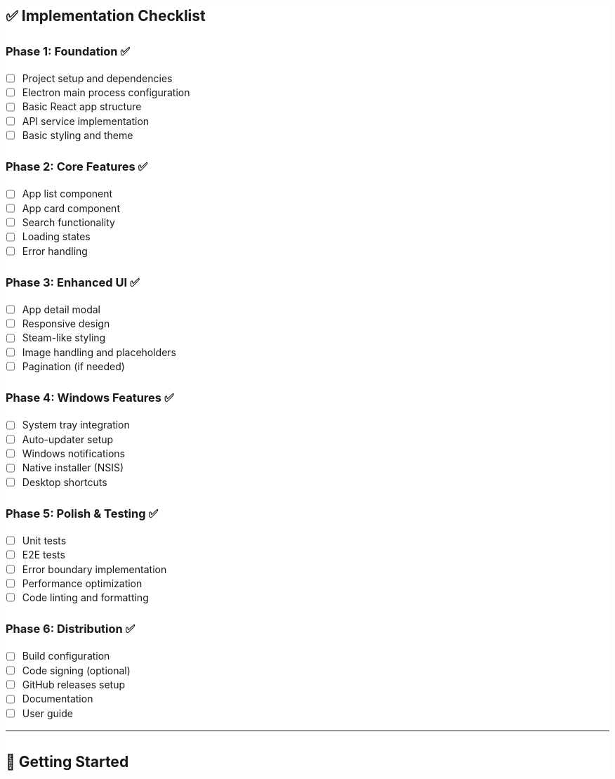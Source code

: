 ## ✅ Implementation Checklist

### Phase 1: Foundation ✅
- [ ] Project setup and dependencies
- [ ] Electron main process configuration
- [ ] Basic React app structure
- [ ] API service implementation
- [ ] Basic styling and theme

### Phase 2: Core Features ✅
- [ ] App list component
- [ ] App card component
- [ ] Search functionality
- [ ] Loading states
- [ ] Error handling

### Phase 3: Enhanced UI ✅
- [ ] App detail modal
- [ ] Responsive design
- [ ] Steam-like styling
- [ ] Image handling and placeholders
- [ ] Pagination (if needed)

### Phase 4: Windows Features ✅
- [ ] System tray integration
- [ ] Auto-updater setup
- [ ] Windows notifications
- [ ] Native installer (NSIS)
- [ ] Desktop shortcuts

### Phase 5: Polish & Testing ✅
- [ ] Unit tests
- [ ] E2E tests
- [ ] Error boundary implementation
- [ ] Performance optimization
- [ ] Code linting and formatting

### Phase 6: Distribution ✅
- [ ] Build configuration
- [ ] Code signing (optional)
- [ ] GitHub releases setup
- [ ] Documentation
- [ ] User guide

---

## 🚀 Getting Started
